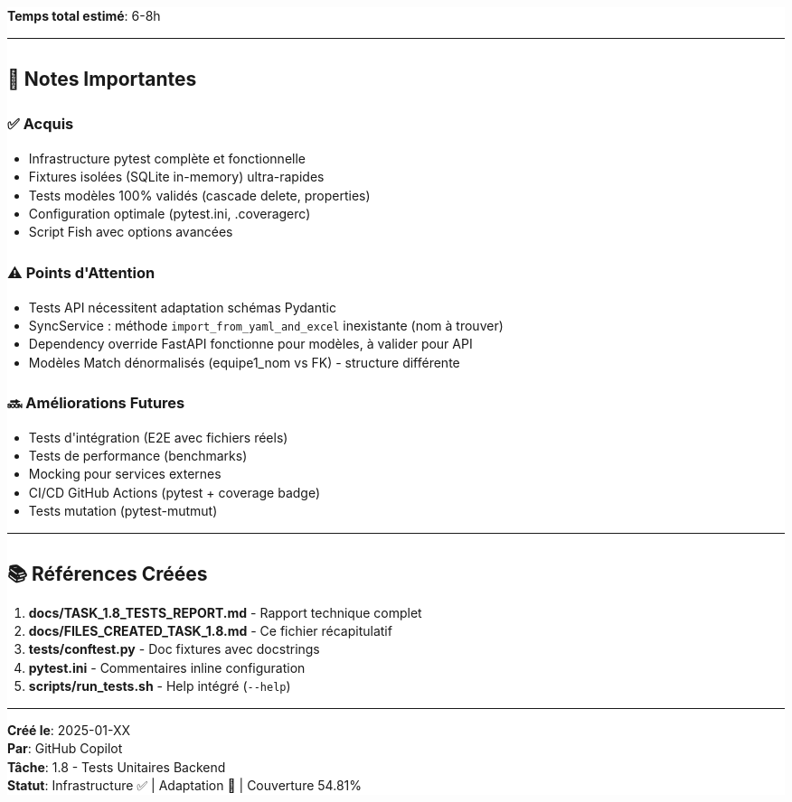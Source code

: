 **Temps total estimé**: 6-8h

---

## 📝 Notes Importantes

### ✅ Acquis
- Infrastructure pytest complète et fonctionnelle
- Fixtures isolées (SQLite in-memory) ultra-rapides
- Tests modèles 100% validés (cascade delete, properties)
- Configuration optimale (pytest.ini, .coveragerc)
- Script Fish avec options avancées

### ⚠️ Points d'Attention
- Tests API nécessitent adaptation schémas Pydantic
- SyncService : méthode `import_from_yaml_and_excel` inexistante (nom à trouver)
- Dependency override FastAPI fonctionne pour modèles, à valider pour API
- Modèles Match dénormalisés (equipe1_nom vs FK) - structure différente

### 🔜 Améliorations Futures
- Tests d'intégration (E2E avec fichiers réels)
- Tests de performance (benchmarks)
- Mocking pour services externes
- CI/CD GitHub Actions (pytest + coverage badge)
- Tests mutation (pytest-mutmut)

---

## 📚 Références Créées

1. **docs/TASK_1.8_TESTS_REPORT.md** - Rapport technique complet
2. **docs/FILES_CREATED_TASK_1.8.md** - Ce fichier récapitulatif
3. **tests/conftest.py** - Doc fixtures avec docstrings
4. **pytest.ini** - Commentaires inline configuration
5. **scripts/run_tests.sh** - Help intégré (`--help`)

---

**Créé le**: 2025-01-XX  
**Par**: GitHub Copilot  
**Tâche**: 1.8 - Tests Unitaires Backend  
**Statut**: Infrastructure ✅ | Adaptation 🔄 | Couverture 54.81%
